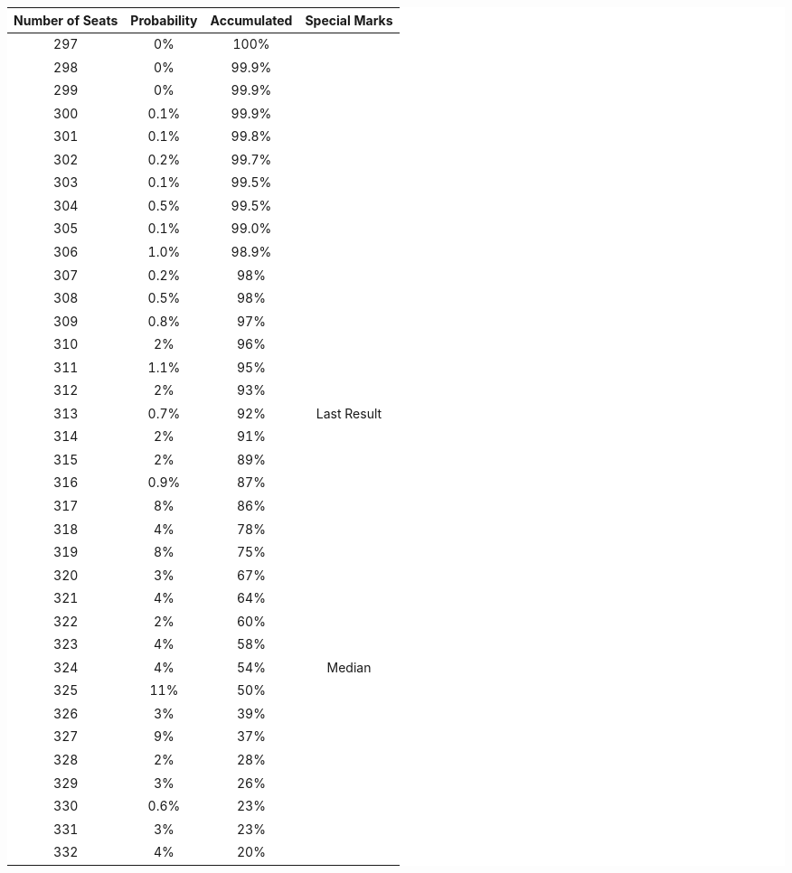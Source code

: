 | Number of Seats | Probability | Accumulated | Special Marks |
|:---------------:|:-----------:|:-----------:|:-------------:|
| 297 | 0% | 100% |  |
| 298 | 0% | 99.9% |  |
| 299 | 0% | 99.9% |  |
| 300 | 0.1% | 99.9% |  |
| 301 | 0.1% | 99.8% |  |
| 302 | 0.2% | 99.7% |  |
| 303 | 0.1% | 99.5% |  |
| 304 | 0.5% | 99.5% |  |
| 305 | 0.1% | 99.0% |  |
| 306 | 1.0% | 98.9% |  |
| 307 | 0.2% | 98% |  |
| 308 | 0.5% | 98% |  |
| 309 | 0.8% | 97% |  |
| 310 | 2% | 96% |  |
| 311 | 1.1% | 95% |  |
| 312 | 2% | 93% |  |
| 313 | 0.7% | 92% | Last Result |
| 314 | 2% | 91% |  |
| 315 | 2% | 89% |  |
| 316 | 0.9% | 87% |  |
| 317 | 8% | 86% |  |
| 318 | 4% | 78% |  |
| 319 | 8% | 75% |  |
| 320 | 3% | 67% |  |
| 321 | 4% | 64% |  |
| 322 | 2% | 60% |  |
| 323 | 4% | 58% |  |
| 324 | 4% | 54% | Median |
| 325 | 11% | 50% |  |
| 326 | 3% | 39% |  |
| 327 | 9% | 37% |  |
| 328 | 2% | 28% |  |
| 329 | 3% | 26% |  |
| 330 | 0.6% | 23% |  |
| 331 | 3% | 23% |  |
| 332 | 4% | 20% |  |